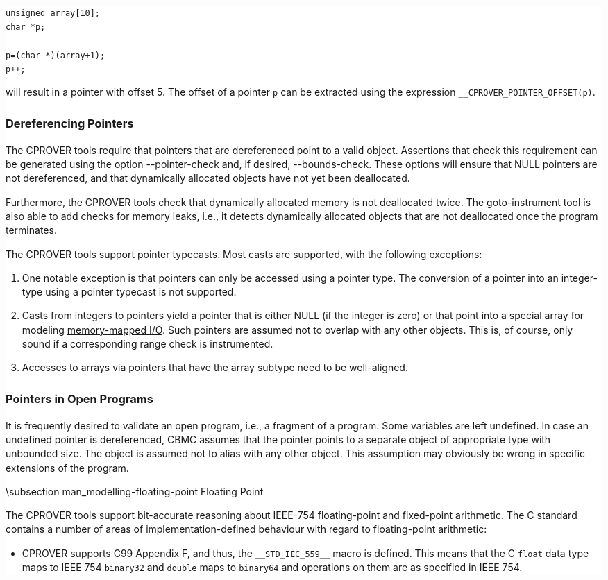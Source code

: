     unsigned array[10];
    char *p;

    p=(char *)(array+1);
    p++;

will result in a pointer with offset 5. The offset of a pointer `p` can
be extracted using the expression `__CPROVER_POINTER_OFFSET(p)`.

### Dereferencing Pointers

The CPROVER tools require that pointers that are dereferenced point to a
valid object. Assertions that check this requirement can be generated
using the option --pointer-check and, if desired, --bounds-check. These
options will ensure that NULL pointers are not dereferenced, and that
dynamically allocated objects have not yet been deallocated.

Furthermore, the CPROVER tools check that dynamically allocated memory
is not deallocated twice. The goto-instrument tool is also able to add
checks for memory leaks, i.e., it detects dynamically allocated objects
that are not deallocated once the program terminates.

The CPROVER tools support pointer typecasts. Most casts are supported,
with the following exceptions:

1.  One notable exception is that pointers can only be accessed using a
    pointer type. The conversion of a pointer into an integer-type using
    a pointer typecast is not supported.

2.  Casts from integers to pointers yield a pointer that is either NULL
    (if the integer is zero) or that point into a special array for
    modeling [memory-mapped
    I/O](http://en.wikipedia.org/wiki/Memory-mapped_I/O). Such pointers
    are assumed not to overlap with any other objects. This is, of
    course, only sound if a corresponding range check is instrumented.

3.  Accesses to arrays via pointers that have the array subtype need to
    be well-aligned.

### Pointers in Open Programs

It is frequently desired to validate an open program, i.e., a fragment
of a program. Some variables are left undefined. In case an undefined
pointer is dereferenced, CBMC assumes that the pointer points to a
separate object of appropriate type with unbounded size. The object is
assumed not to alias with any other object. This assumption may
obviously be wrong in specific extensions of the program.

\subsection man_modelling-floating-point Floating Point

The CPROVER tools support bit-accurate reasoning about IEEE-754
floating-point and fixed-point arithmetic. The C standard contains a
number of areas of implementation-defined behaviour with regard to
floating-point arithmetic:

-   CPROVER supports C99 Appendix F, and thus, the `__STD_IEC_559__`
    macro is defined. This means that the C `float` data type maps to
    IEEE 754 `binary32` and `double` maps to `binary64` and operations
    on them are as specified in IEEE 754.
